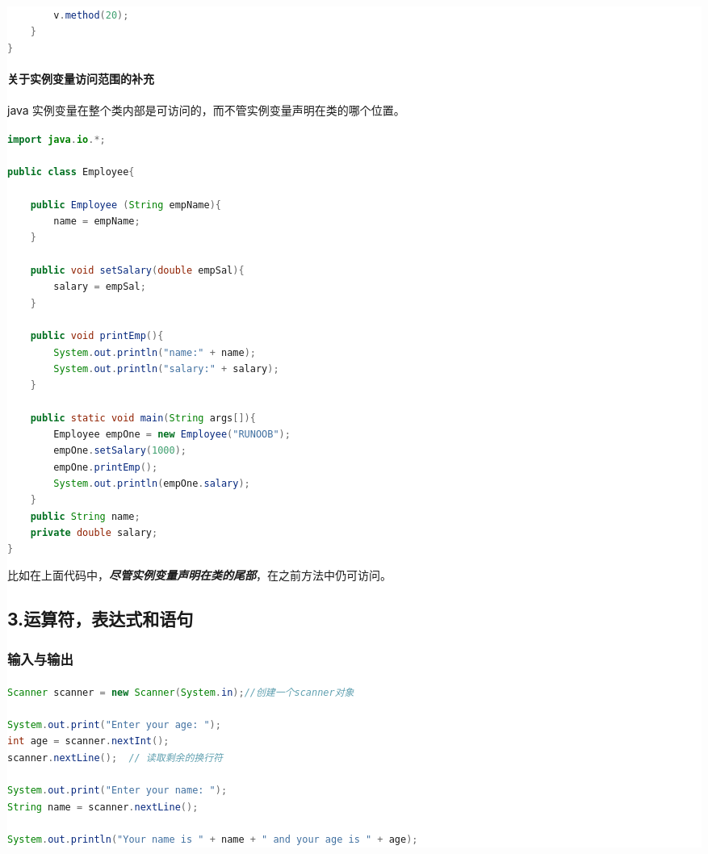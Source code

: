 ```java
        v.method(20);
    }
}
```

#### 关于实例变量访问范围的补充

java 实例变量在整个类内部是可访问的，而不管实例变量声明在类的哪个位置。

```java
import java.io.*;

public class Employee{

    public Employee (String empName){
        name = empName;
    }
    
    public void setSalary(double empSal){
        salary = empSal;
    }
    
    public void printEmp(){
        System.out.println("name:" + name);
        System.out.println("salary:" + salary);
    }
    
    public static void main(String args[]){
        Employee empOne = new Employee("RUNOOB");
        empOne.setSalary(1000);
        empOne.printEmp();
        System.out.println(empOne.salary);
    }
    public String name;
    private double salary;
}
```

比如在上面代码中，***尽管实例变量声明在类的尾部***，在之前方法中仍可访问。

## 3.运算符，表达式和语句

### 输入与输出

```Java
Scanner scanner = new Scanner(System.in);//创建一个scanner对象

System.out.print("Enter your age: ");
int age = scanner.nextInt();
scanner.nextLine();  // 读取剩余的换行符

System.out.print("Enter your name: ");
String name = scanner.nextLine();

System.out.println("Your name is " + name + " and your age is " + age);
```
